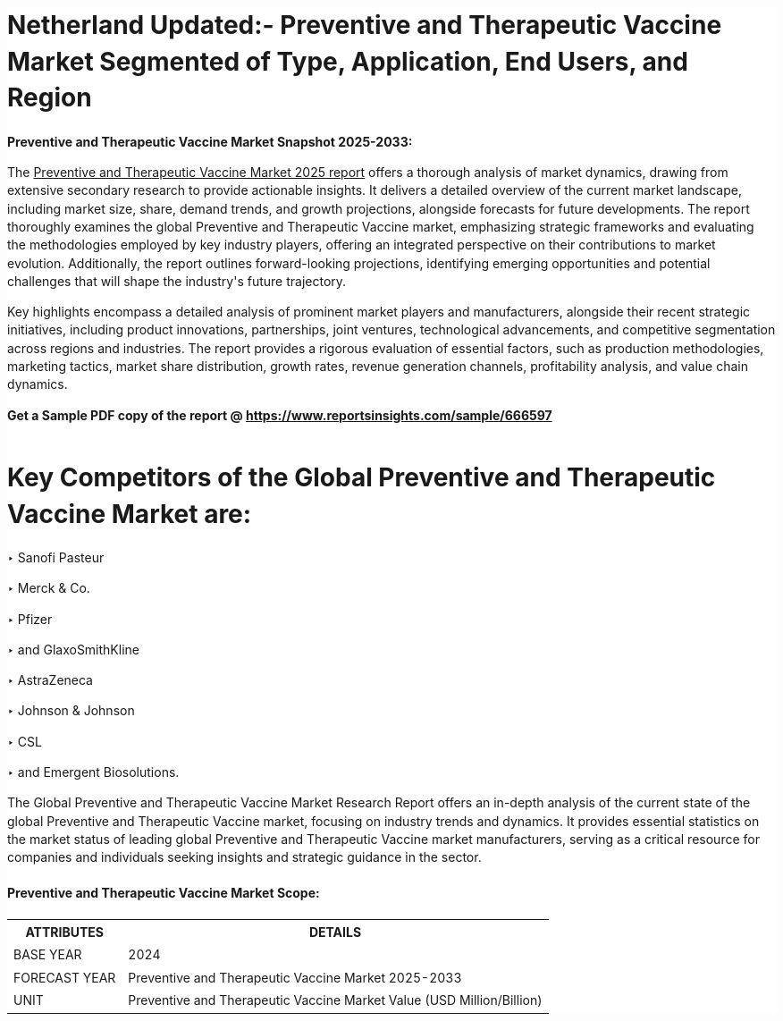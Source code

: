 # Netherland Updated:- Preventive and Therapeutic Vaccine Market Segmented of Type, Application, End Users, and Region

<strong>Preventive and Therapeutic Vaccine Market Snapshot 2025-2033:</strong>

 The <a href=https://www.reportsinsights.com/sample/666597>Preventive and Therapeutic Vaccine Market 2025 report</a> offers a thorough analysis of market dynamics, drawing from extensive secondary research to provide actionable insights. It delivers a detailed overview of the current market landscape, including market size, share, demand trends, and growth projections, alongside forecasts for future developments. The report thoroughly examines the global Preventive and Therapeutic Vaccine market, emphasizing strategic frameworks and evaluating the methodologies employed by key industry players, offering an integrated perspective on their contributions to market evolution. Additionally, the report outlines forward-looking projections, identifying emerging opportunities and potential challenges that will shape the industry's future trajectory.

Key highlights encompass a detailed analysis of prominent market players and manufacturers, alongside their recent strategic initiatives, including product innovations, partnerships, joint ventures, technological advancements, and competitive segmentation across regions and industries. The report provides a rigorous evaluation of essential factors, such as production methodologies, marketing tactics, market share distribution, growth rates, revenue generation channels, profitability analysis, and value chain dynamics.

<strong>Get a Sample PDF copy of the report @ <a href=https://www.reportsinsights.com/sample/666597>https://www.reportsinsights.com/sample/666597</a></strong>

# <strong>Key Competitors of the Global Preventive and Therapeutic Vaccine Market are:</strong>

‣ Sanofi Pasteur

‣ Merck & Co.

‣ Pfizer

‣ and GlaxoSmithKline

‣ AstraZeneca

‣ Johnson & Johnson

‣ CSL

‣ and Emergent Biosolutions.

The Global Preventive and Therapeutic Vaccine Market Research Report offers an in-depth analysis of the current state of the global Preventive and Therapeutic Vaccine market, focusing on industry trends and dynamics. It provides essential statistics on the market status of leading global Preventive and Therapeutic Vaccine market manufacturers, serving as a critical resource for companies and individuals seeking insights and strategic guidance in the sector.

<h4>Preventive and Therapeutic Vaccine Market Scope:</h4>
<table>
<tr>
<th>ATTRIBUTES</th>
<th>DETAILS</th>
</tr>
<tr>
<td>BASE YEAR</td>
<td>2024</td>
</tr>
<tr>
<td>FORECAST YEAR</td>
<td>Preventive and Therapeutic Vaccine Market 2025-2033</td>
</tr>
<tr>
<td>UNIT</td>
<td>Preventive and Therapeutic Vaccine Market Value (USD Million/Billion)</td>